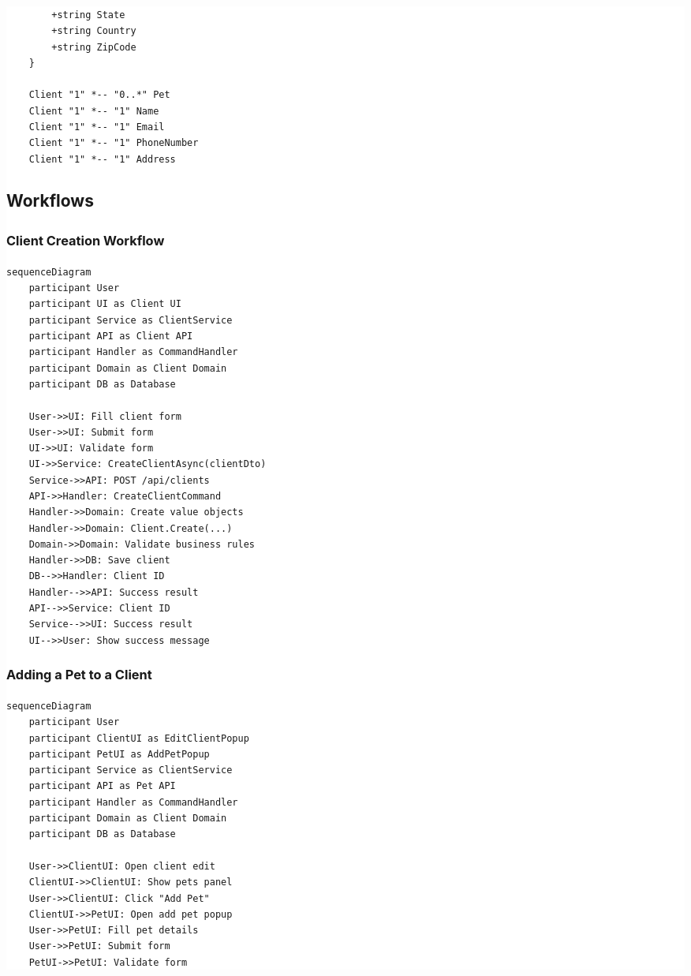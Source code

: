 ```mermaid
        +string State
        +string Country
        +string ZipCode
    }

    Client "1" *-- "0..*" Pet
    Client "1" *-- "1" Name
    Client "1" *-- "1" Email
    Client "1" *-- "1" PhoneNumber
    Client "1" *-- "1" Address
```

## Workflows

### Client Creation Workflow

```mermaid
sequenceDiagram
    participant User
    participant UI as Client UI
    participant Service as ClientService
    participant API as Client API
    participant Handler as CommandHandler
    participant Domain as Client Domain
    participant DB as Database
    
    User->>UI: Fill client form
    User->>UI: Submit form
    UI->>UI: Validate form
    UI->>Service: CreateClientAsync(clientDto)
    Service->>API: POST /api/clients
    API->>Handler: CreateClientCommand
    Handler->>Domain: Create value objects
    Handler->>Domain: Client.Create(...)
    Domain->>Domain: Validate business rules
    Handler->>DB: Save client
    DB-->>Handler: Client ID
    Handler-->>API: Success result
    API-->>Service: Client ID
    Service-->>UI: Success result
    UI-->>User: Show success message
```

### Adding a Pet to a Client

```mermaid
sequenceDiagram
    participant User
    participant ClientUI as EditClientPopup
    participant PetUI as AddPetPopup
    participant Service as ClientService
    participant API as Pet API
    participant Handler as CommandHandler
    participant Domain as Client Domain
    participant DB as Database
    
    User->>ClientUI: Open client edit
    ClientUI->>ClientUI: Show pets panel
    User->>ClientUI: Click "Add Pet"
    ClientUI->>PetUI: Open add pet popup
    User->>PetUI: Fill pet details
    User->>PetUI: Submit form
    PetUI->>PetUI: Validate form
```